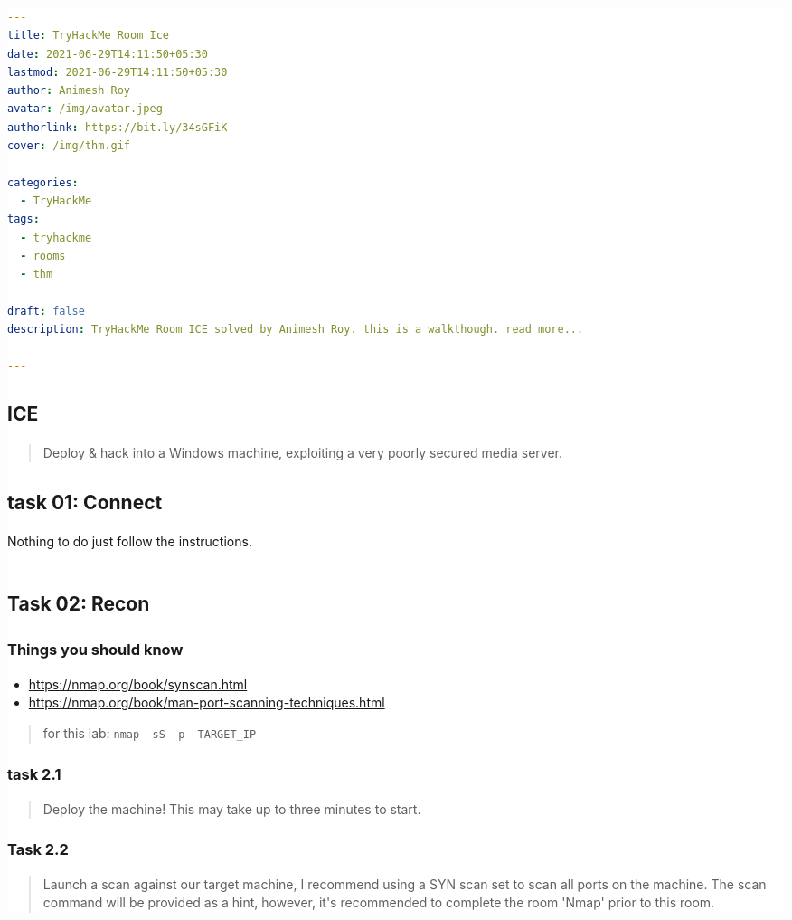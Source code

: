 ```yaml
---
title: TryHackMe Room Ice
date: 2021-06-29T14:11:50+05:30
lastmod: 2021-06-29T14:11:50+05:30
author: Animesh Roy
avatar: /img/avatar.jpeg
authorlink: https://bit.ly/34sGFiK
cover: /img/thm.gif

categories:
  - TryHackMe
tags:
  - tryhackme
  - rooms
  - thm

draft: false
description: TryHackMe Room ICE solved by Animesh Roy. this is a walkthough. read more...

---
```

## ICE

> Deploy & hack into a Windows machine, exploiting a very poorly secured media server.

## task 01: Connect

Nothing to do just follow the instructions.

---

## Task 02: Recon

### Things you should know

- https://nmap.org/book/synscan.html
- https://nmap.org/book/man-port-scanning-techniques.html

> for this lab: `nmap -sS -p- TARGET_IP`
  
### task 2.1

> Deploy the machine! This may take up to three minutes to start.

### Task 2.2

> Launch a scan against our target machine, I recommend using a SYN scan set to scan all ports on the machine. The scan command will be provided as a hint, however, it's recommended to complete the room 'Nmap' prior to this room. 
